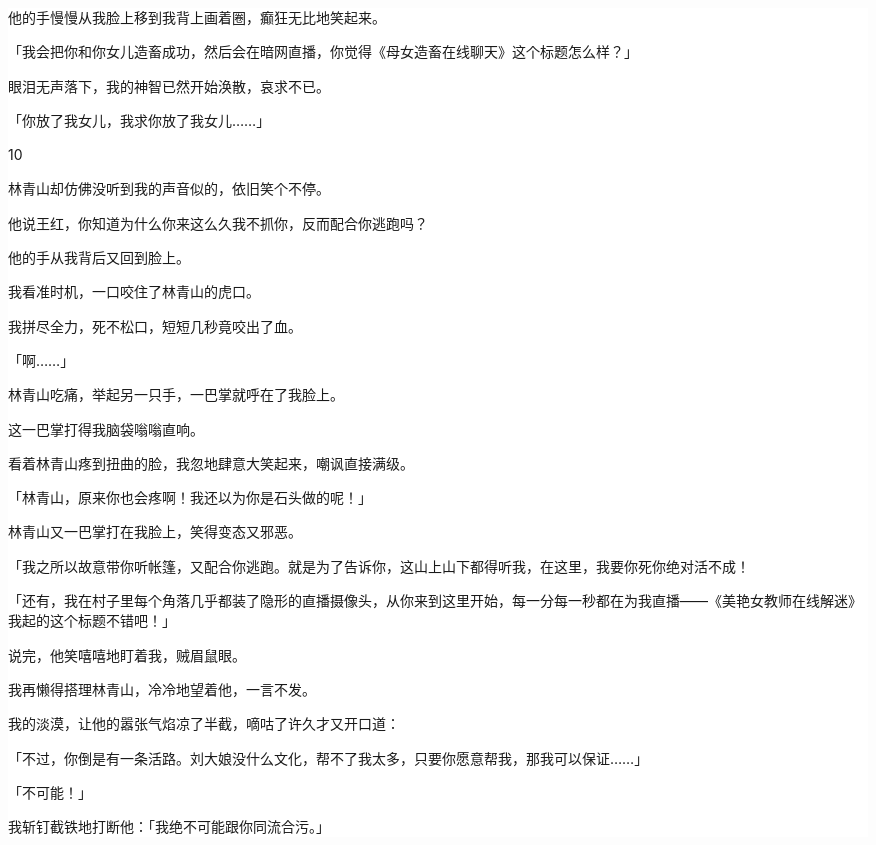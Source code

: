 
他的手慢慢从我脸上移到我背上画着圈，癫狂无比地笑起来。


「我会把你和你女儿造畜成功，然后会在暗网直播，你觉得《母女造畜在线聊天》这个标题怎么样？」


眼泪无声落下，我的神智已然开始涣散，哀求不已。


「你放了我女儿，我求你放了我女儿……」


10


林青山却仿佛没听到我的声音似的，依旧笑个不停。


他说王红，你知道为什么你来这么久我不抓你，反而配合你逃跑吗？


他的手从我背后又回到脸上。


我看准时机，一口咬住了林青山的虎口。


我拼尽全力，死不松口，短短几秒竟咬出了血。


「啊……」


林青山吃痛，举起另一只手，一巴掌就呼在了我脸上。


这一巴掌打得我脑袋嗡嗡直响。


看着林青山疼到扭曲的脸，我忽地肆意大笑起来，嘲讽直接满级。


「林青山，原来你也会疼啊！我还以为你是石头做的呢！」


林青山又一巴掌打在我脸上，笑得变态又邪恶。


「我之所以故意带你听帐篷，又配合你逃跑。就是为了告诉你，这山上山下都得听我，在这里，我要你死你绝对活不成！


「还有，我在村子里每个角落几乎都装了隐形的直播摄像头，从你来到这里开始，每一分每一秒都在为我直播——《美艳女教师在线解迷》我起的这个标题不错吧！」


说完，他笑嘻嘻地盯着我，贼眉鼠眼。


我再懒得搭理林青山，冷冷地望着他，一言不发。


我的淡漠，让他的嚣张气焰凉了半截，嘀咕了许久才又开口道：


「不过，你倒是有一条活路。刘大娘没什么文化，帮不了我太多，只要你愿意帮我，那我可以保证……」


「不可能！」


我斩钉截铁地打断他：「我绝不可能跟你同流合污。」


